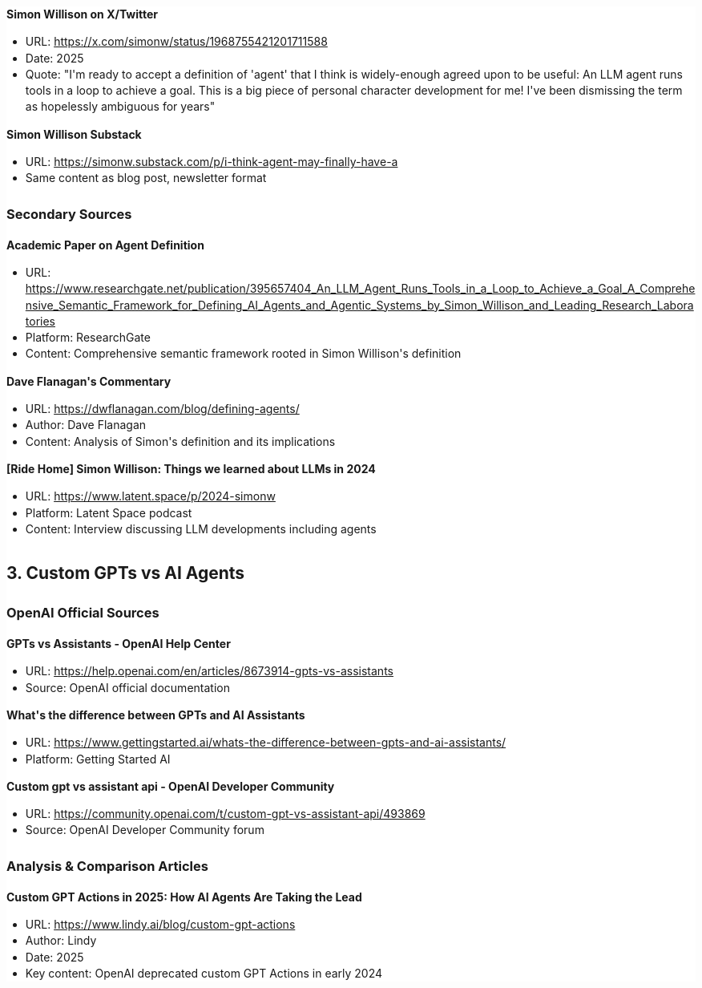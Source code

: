 **Simon Willison on X/Twitter**
- URL: https://x.com/simonw/status/1968755421201711588
- Date: 2025
- Quote: "I'm ready to accept a definition of 'agent' that I think is widely-enough agreed upon to be useful: An LLM agent runs tools in a loop to achieve a goal. This is a big piece of personal character development for me! I've been dismissing the term as hopelessly ambiguous for years"

**Simon Willison Substack**
- URL: https://simonw.substack.com/p/i-think-agent-may-finally-have-a
- Same content as blog post, newsletter format

### Secondary Sources

**Academic Paper on Agent Definition**
- URL: https://www.researchgate.net/publication/395657404_An_LLM_Agent_Runs_Tools_in_a_Loop_to_Achieve_a_Goal_A_Comprehensive_Semantic_Framework_for_Defining_AI_Agents_and_Agentic_Systems_by_Simon_Willison_and_Leading_Research_Laboratories
- Platform: ResearchGate
- Content: Comprehensive semantic framework rooted in Simon Willison's definition

**Dave Flanagan's Commentary**
- URL: https://dwflanagan.com/blog/defining-agents/
- Author: Dave Flanagan
- Content: Analysis of Simon's definition and its implications

**[Ride Home] Simon Willison: Things we learned about LLMs in 2024**
- URL: https://www.latent.space/p/2024-simonw
- Platform: Latent Space podcast
- Content: Interview discussing LLM developments including agents

## 3. Custom GPTs vs AI Agents

### OpenAI Official Sources

**GPTs vs Assistants - OpenAI Help Center**
- URL: https://help.openai.com/en/articles/8673914-gpts-vs-assistants
- Source: OpenAI official documentation

**What's the difference between GPTs and AI Assistants**
- URL: https://www.gettingstarted.ai/whats-the-difference-between-gpts-and-ai-assistants/
- Platform: Getting Started AI

**Custom gpt vs assistant api - OpenAI Developer Community**
- URL: https://community.openai.com/t/custom-gpt-vs-assistant-api/493869
- Source: OpenAI Developer Community forum

### Analysis & Comparison Articles

**Custom GPT Actions in 2025: How AI Agents Are Taking the Lead**
- URL: https://www.lindy.ai/blog/custom-gpt-actions
- Author: Lindy
- Date: 2025
- Key content: OpenAI deprecated custom GPT Actions in early 2024
